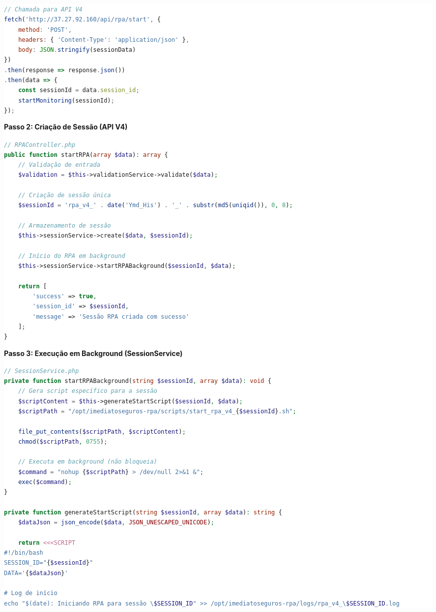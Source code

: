 ```javascript
// Chamada para API V4
fetch('http://37.27.92.160/api/rpa/start', {
    method: 'POST',
    headers: { 'Content-Type': 'application/json' },
    body: JSON.stringify(sessionData)
})
.then(response => response.json())
.then(data => {
    const sessionId = data.session_id;
    startMonitoring(sessionId);
});
```

**Passo 2: Criação de Sessão (API V4)**
```php
// RPAController.php
public function startRPA(array $data): array {
    // Validação de entrada
    $validation = $this->validationService->validate($data);
    
    // Criação de sessão única
    $sessionId = 'rpa_v4_' . date('Ymd_His') . '_' . substr(md5(uniqid()), 0, 8);
    
    // Armazenamento de sessão
    $this->sessionService->create($data, $sessionId);
    
    // Início do RPA em background
    $this->sessionService->startRPABackground($sessionId, $data);
    
    return [
        'success' => true,
        'session_id' => $sessionId,
        'message' => 'Sessão RPA criada com sucesso'
    ];
}
```

**Passo 3: Execução em Background (SessionService)**
```php
// SessionService.php
private function startRPABackground(string $sessionId, array $data): void {
    // Gera script específico para a sessão
    $scriptContent = $this->generateStartScript($sessionId, $data);
    $scriptPath = "/opt/imediatoseguros-rpa/scripts/start_rpa_v4_{$sessionId}.sh";
    
    file_put_contents($scriptPath, $scriptContent);
    chmod($scriptPath, 0755);
    
    // Executa em background (não bloqueia)
    $command = "nohup {$scriptPath} > /dev/null 2>&1 &";
    exec($command);
}

private function generateStartScript(string $sessionId, array $data): string {
    $dataJson = json_encode($data, JSON_UNESCAPED_UNICODE);
    
    return <<<SCRIPT
#!/bin/bash
SESSION_ID="{$sessionId}"
DATA='{$dataJson}'

# Log de início
echo "$(date): Iniciando RPA para sessão \$SESSION_ID" >> /opt/imediatoseguros-rpa/logs/rpa_v4_\$SESSION_ID.log
```